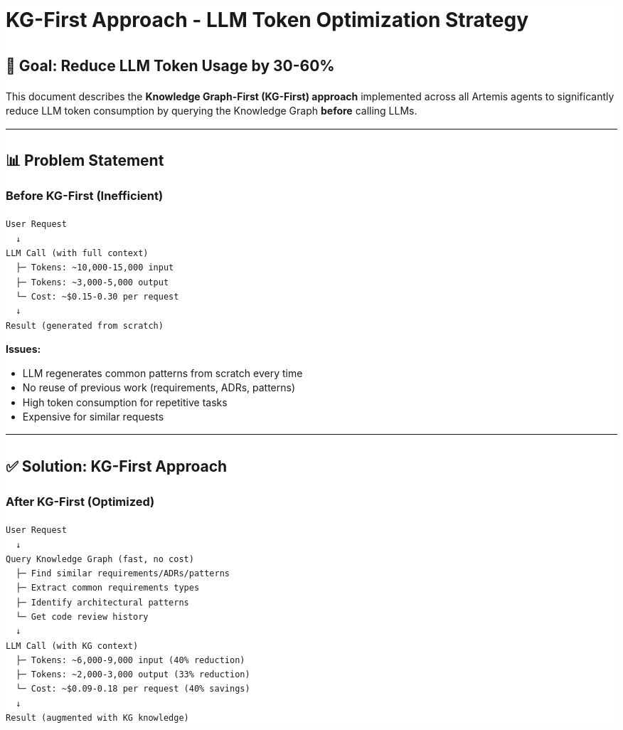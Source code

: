# KG-First Approach - LLM Token Optimization Strategy

## 🎯 Goal: Reduce LLM Token Usage by 30-60%

This document describes the **Knowledge Graph-First (KG-First) approach** implemented across all Artemis agents to significantly reduce LLM token consumption by querying the Knowledge Graph **before** calling LLMs.

---

## 📊 Problem Statement

### **Before KG-First (Inefficient)**

```
User Request
  ↓
LLM Call (with full context)
  ├─ Tokens: ~10,000-15,000 input
  ├─ Tokens: ~3,000-5,000 output
  └─ Cost: ~$0.15-0.30 per request
  ↓
Result (generated from scratch)
```

**Issues:**
- LLM regenerates common patterns from scratch every time
- No reuse of previous work (requirements, ADRs, patterns)
- High token consumption for repetitive tasks
- Expensive for similar requests

---

## ✅ Solution: KG-First Approach

### **After KG-First (Optimized)**

```
User Request
  ↓
Query Knowledge Graph (fast, no cost)
  ├─ Find similar requirements/ADRs/patterns
  ├─ Extract common requirements types
  ├─ Identify architectural patterns
  └─ Get code review history
  ↓
LLM Call (with KG context)
  ├─ Tokens: ~6,000-9,000 input (40% reduction)
  ├─ Tokens: ~2,000-3,000 output (33% reduction)
  └─ Cost: ~$0.09-0.18 per request (40% savings)
  ↓
Result (augmented with KG knowledge)
```
